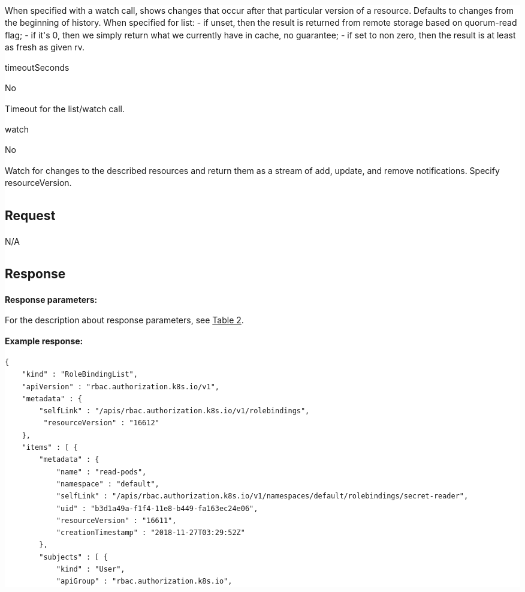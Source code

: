 <td class="cellrowborder" valign="top" width="61%" headers="mcps1.2.4.1.3 "><p id="p1580220385118"><a name="p1580220385118"></a><a name="p1580220385118"></a>When specified with a watch call, shows changes that occur after that particular version of a resource. Defaults to changes from the beginning of history. When specified for list: - if unset, then the result is returned from remote storage based on quorum-read flag; - if it's 0, then we simply return what we currently have in cache, no guarantee; - if set to non zero, then the result is at least as fresh as given rv.</p>
</td>
</tr>
<tr id="row693613351015"><td class="cellrowborder" valign="top" width="22%" headers="mcps1.2.4.1.1 "><p id="p89361435115"><a name="p89361435115"></a><a name="p89361435115"></a>timeoutSeconds</p>
</td>
<td class="cellrowborder" valign="top" width="17%" headers="mcps1.2.4.1.2 "><p id="p59364351716"><a name="p59364351716"></a><a name="p59364351716"></a>No</p>
</td>
<td class="cellrowborder" valign="top" width="61%" headers="mcps1.2.4.1.3 "><p id="p8936193511110"><a name="p8936193511110"></a><a name="p8936193511110"></a>Timeout for the list/watch call.</p>
</td>
</tr>
<tr id="row962873311119"><td class="cellrowborder" valign="top" width="22%" headers="mcps1.2.4.1.1 "><p id="p46281033915"><a name="p46281033915"></a><a name="p46281033915"></a>watch</p>
</td>
<td class="cellrowborder" valign="top" width="17%" headers="mcps1.2.4.1.2 "><p id="p136281335117"><a name="p136281335117"></a><a name="p136281335117"></a>No</p>
</td>
<td class="cellrowborder" valign="top" width="61%" headers="mcps1.2.4.1.3 "><p id="p136281833912"><a name="p136281833912"></a><a name="p136281833912"></a>Watch for changes to the described resources and return them as a stream of add, update, and remove notifications. Specify resourceVersion.</p>
</td>
</tr>
</tbody>
</table>

## Request<a name="section18662134312520"></a>

N/A

## Response<a name="section194751211619"></a>

**Response parameters:**

For the description about response parameters, see  [Table 2](creating-a-rolebinding.md#d0e42951).

**Example response:**

```
{
    "kind" : "RoleBindingList",
    "apiVersion" : "rbac.authorization.k8s.io/v1",
    "metadata" : {
        "selfLink" : "/apis/rbac.authorization.k8s.io/v1/rolebindings",
         "resourceVersion" : "16612"
    },
    "items" : [ {
        "metadata" : {
            "name" : "read-pods",
            "namespace" : "default",
            "selfLink" : "/apis/rbac.authorization.k8s.io/v1/namespaces/default/rolebindings/secret-reader",
            "uid" : "b3d1a49a-f1f4-11e8-b449-fa163ec24e06",
            "resourceVersion" : "16611",
            "creationTimestamp" : "2018-11-27T03:29:52Z"
        },
        "subjects" : [ {
            "kind" : "User",
            "apiGroup" : "rbac.authorization.k8s.io",
```